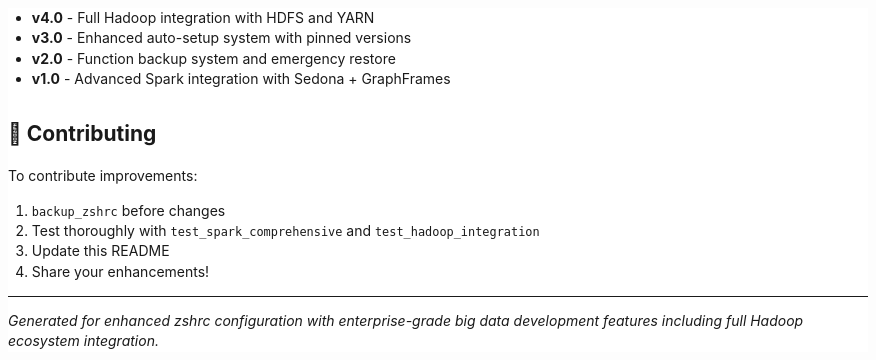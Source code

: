- **v4.0** - Full Hadoop integration with HDFS and YARN
- **v3.0** - Enhanced auto-setup system with pinned versions
- **v2.0** - Function backup system and emergency restore
- **v1.0** - Advanced Spark integration with Sedona + GraphFrames

## 🤝 Contributing

To contribute improvements:
1. `backup_zshrc` before changes
2. Test thoroughly with `test_spark_comprehensive` and `test_hadoop_integration`
3. Update this README
4. Share your enhancements!

---

*Generated for enhanced zshrc configuration with enterprise-grade big data development features including full Hadoop ecosystem integration.*

